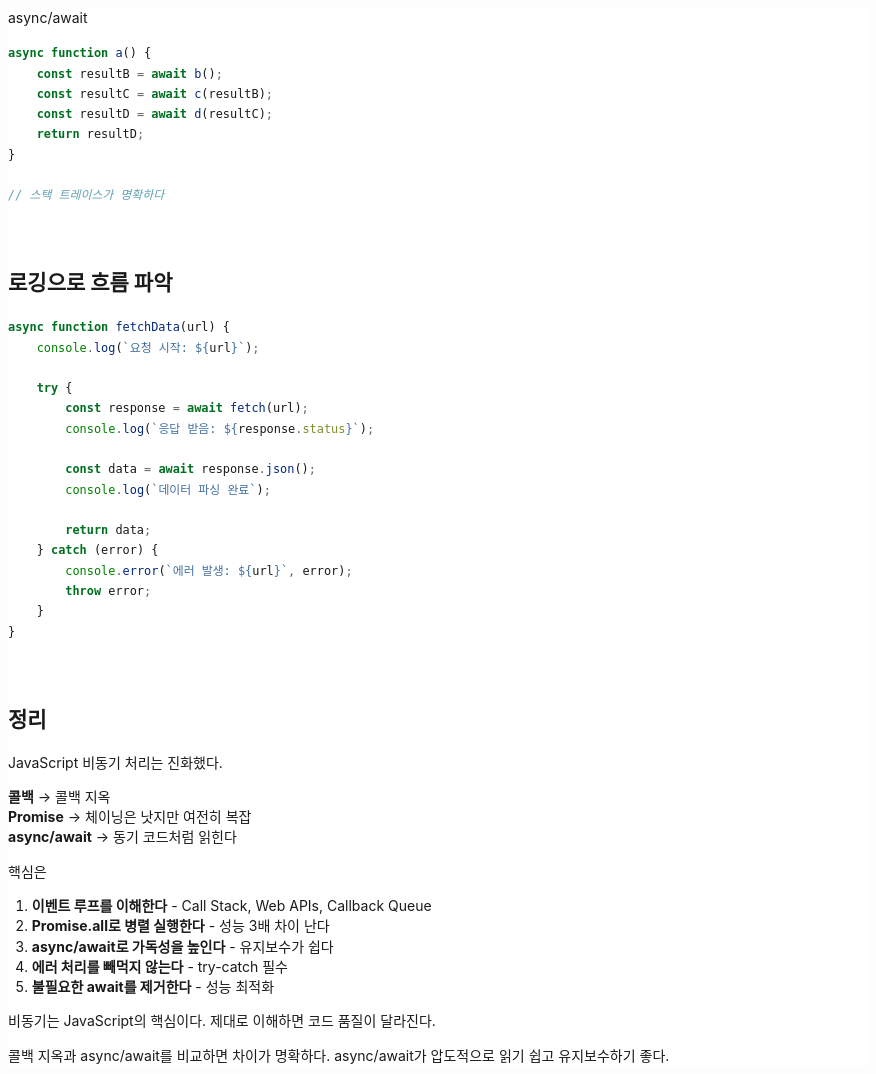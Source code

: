 async/await

```javascript
async function a() {
    const resultB = await b();
    const resultC = await c(resultB);
    const resultD = await d(resultC);
    return resultD;
}

// 스택 트레이스가 명확하다
```

<br>

## 로깅으로 흐름 파악

```javascript
async function fetchData(url) {
    console.log(`요청 시작: ${url}`);
    
    try {
        const response = await fetch(url);
        console.log(`응답 받음: ${response.status}`);
        
        const data = await response.json();
        console.log(`데이터 파싱 완료`);
        
        return data;
    } catch (error) {
        console.error(`에러 발생: ${url}`, error);
        throw error;
    }
}
```

<br>

## 정리

JavaScript 비동기 처리는 진화했다.

**콜백** → 콜백 지옥  
**Promise** → 체이닝은 낫지만 여전히 복잡  
**async/await** → 동기 코드처럼 읽힌다

핵심은

1. **이벤트 루프를 이해한다** - Call Stack, Web APIs, Callback Queue
2. **Promise.all로 병렬 실행한다** - 성능 3배 차이 난다
3. **async/await로 가독성을 높인다** - 유지보수가 쉽다
4. **에러 처리를 빼먹지 않는다** - try-catch 필수
5. **불필요한 await를 제거한다** - 성능 최적화

비동기는 JavaScript의 핵심이다. 제대로 이해하면 코드 품질이 달라진다.

콜백 지옥과 async/await를 비교하면 차이가 명확하다. async/await가 압도적으로 읽기 쉽고 유지보수하기 좋다.


